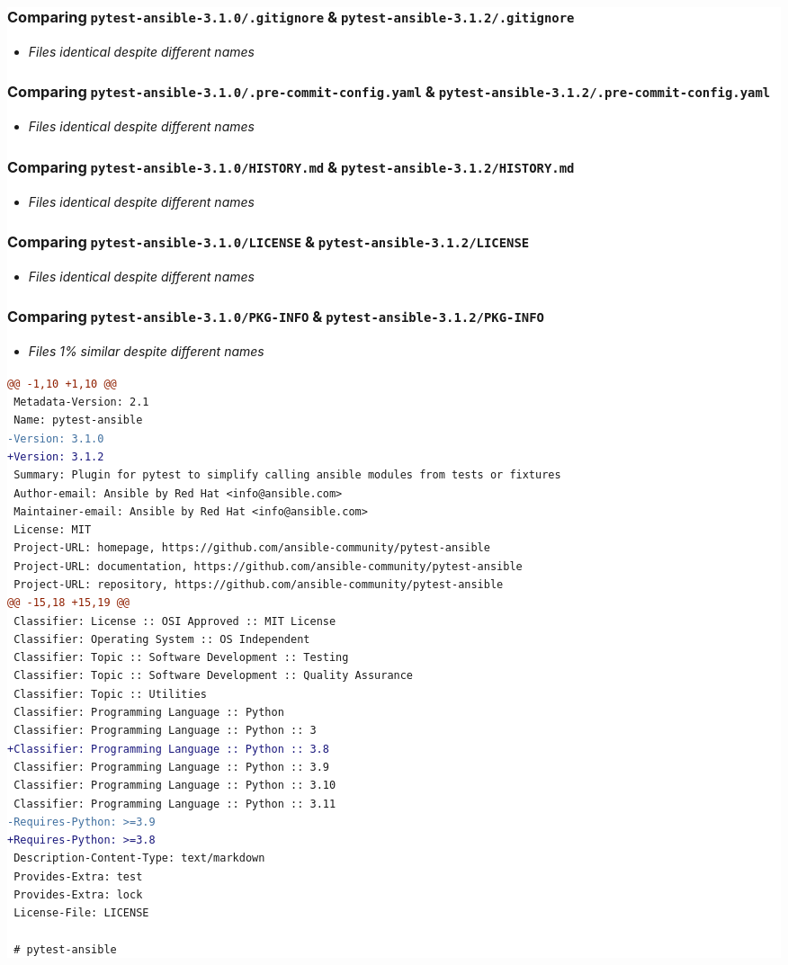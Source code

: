 ### Comparing `pytest-ansible-3.1.0/.gitignore` & `pytest-ansible-3.1.2/.gitignore`

 * *Files identical despite different names*

### Comparing `pytest-ansible-3.1.0/.pre-commit-config.yaml` & `pytest-ansible-3.1.2/.pre-commit-config.yaml`

 * *Files identical despite different names*

### Comparing `pytest-ansible-3.1.0/HISTORY.md` & `pytest-ansible-3.1.2/HISTORY.md`

 * *Files identical despite different names*

### Comparing `pytest-ansible-3.1.0/LICENSE` & `pytest-ansible-3.1.2/LICENSE`

 * *Files identical despite different names*

### Comparing `pytest-ansible-3.1.0/PKG-INFO` & `pytest-ansible-3.1.2/PKG-INFO`

 * *Files 1% similar despite different names*

```diff
@@ -1,10 +1,10 @@
 Metadata-Version: 2.1
 Name: pytest-ansible
-Version: 3.1.0
+Version: 3.1.2
 Summary: Plugin for pytest to simplify calling ansible modules from tests or fixtures
 Author-email: Ansible by Red Hat <info@ansible.com>
 Maintainer-email: Ansible by Red Hat <info@ansible.com>
 License: MIT
 Project-URL: homepage, https://github.com/ansible-community/pytest-ansible
 Project-URL: documentation, https://github.com/ansible-community/pytest-ansible
 Project-URL: repository, https://github.com/ansible-community/pytest-ansible
@@ -15,18 +15,19 @@
 Classifier: License :: OSI Approved :: MIT License
 Classifier: Operating System :: OS Independent
 Classifier: Topic :: Software Development :: Testing
 Classifier: Topic :: Software Development :: Quality Assurance
 Classifier: Topic :: Utilities
 Classifier: Programming Language :: Python
 Classifier: Programming Language :: Python :: 3
+Classifier: Programming Language :: Python :: 3.8
 Classifier: Programming Language :: Python :: 3.9
 Classifier: Programming Language :: Python :: 3.10
 Classifier: Programming Language :: Python :: 3.11
-Requires-Python: >=3.9
+Requires-Python: >=3.8
 Description-Content-Type: text/markdown
 Provides-Extra: test
 Provides-Extra: lock
 License-File: LICENSE
 
 # pytest-ansible
```

